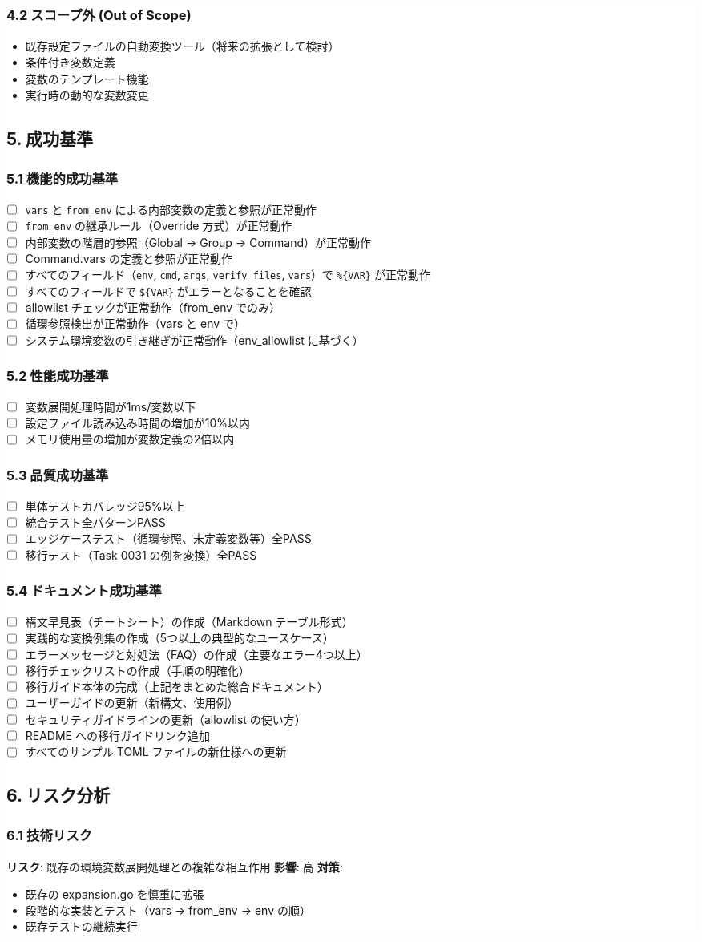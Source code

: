 ### 4.2 スコープ外 (Out of Scope)

- 既存設定ファイルの自動変換ツール（将来の拡張として検討）
- 条件付き変数定義
- 変数のテンプレート機能
- 実行時の動的な変数変更

## 5. 成功基準

### 5.1 機能的成功基準
- [ ] `vars` と `from_env` による内部変数の定義と参照が正常動作
- [ ] `from_env` の継承ルール（Override 方式）が正常動作
- [ ] 内部変数の階層的参照（Global → Group → Command）が正常動作
- [ ] Command.vars の定義と参照が正常動作
- [ ] すべてのフィールド（`env`, `cmd`, `args`, `verify_files`, `vars`）で `%{VAR}` が正常動作
- [ ] すべてのフィールドで `${VAR}` がエラーとなることを確認
- [ ] allowlist チェックが正常動作（from_env でのみ）
- [ ] 循環参照検出が正常動作（vars と env で）
- [ ] システム環境変数の引き継ぎが正常動作（env_allowlist に基づく）

### 5.2 性能成功基準
- [ ] 変数展開処理時間が1ms/変数以下
- [ ] 設定ファイル読み込み時間の増加が10%以内
- [ ] メモリ使用量の増加が変数定義の2倍以内

### 5.3 品質成功基準
- [ ] 単体テストカバレッジ95%以上
- [ ] 統合テスト全パターンPASS
- [ ] エッジケーステスト（循環参照、未定義変数等）全PASS
- [ ] 移行テスト（Task 0031 の例を変換）全PASS

### 5.4 ドキュメント成功基準
- [ ] 構文早見表（チートシート）の作成（Markdown テーブル形式）
- [ ] 実践的な変換例集の作成（5つ以上の典型的なユースケース）
- [ ] エラーメッセージと対処法（FAQ）の作成（主要なエラー4つ以上）
- [ ] 移行チェックリストの作成（手順の明確化）
- [ ] 移行ガイド本体の完成（上記をまとめた総合ドキュメント）
- [ ] ユーザーガイドの更新（新構文、使用例）
- [ ] セキュリティガイドラインの更新（allowlist の使い方）
- [ ] README への移行ガイドリンク追加
- [ ] すべてのサンプル TOML ファイルの新仕様への更新

## 6. リスク分析

### 6.1 技術リスク

**リスク**: 既存の環境変数展開処理との複雑な相互作用
**影響**: 高
**対策**:
- 既存の expansion.go を慎重に拡張
- 段階的な実装とテスト（vars → from_env → env の順）
- 既存テストの継続実行
